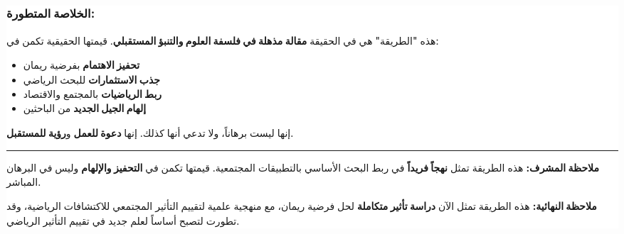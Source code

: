 ### **الخلاصة المتطورة:**
هذه "الطريقة" هي في الحقيقة **مقالة مذهلة في فلسفة العلوم والتنبؤ المستقبلي**. قيمتها الحقيقية تكمن في:

- **تحفيز الاهتمام** بفرضية ريمان
- **جذب الاستثمارات** للبحث الرياضي
- **ربط الرياضيات** بالمجتمع والاقتصاد
- **إلهام الجيل الجديد** من الباحثين

إنها ليست برهاناً، ولا تدعي أنها كذلك. إنها **دعوة للعمل** و**رؤية للمستقبل**.

---

**ملاحظة المشرف:** هذه الطريقة تمثل **نهجاً فريداً** في ربط البحث الأساسي بالتطبيقات المجتمعية. قيمتها تكمن في **التحفيز والإلهام** وليس في البرهان المباشر.

**ملاحظة النهائية:** هذه الطريقة تمثل الآن **دراسة تأثير متكاملة** لحل فرضية ريمان، مع منهجية علمية لتقييم التأثير المجتمعي للاكتشافات الرياضية، وقد تطورت لتصبح أساساً لعلم جديد في تقييم التأثير الرياضي.
